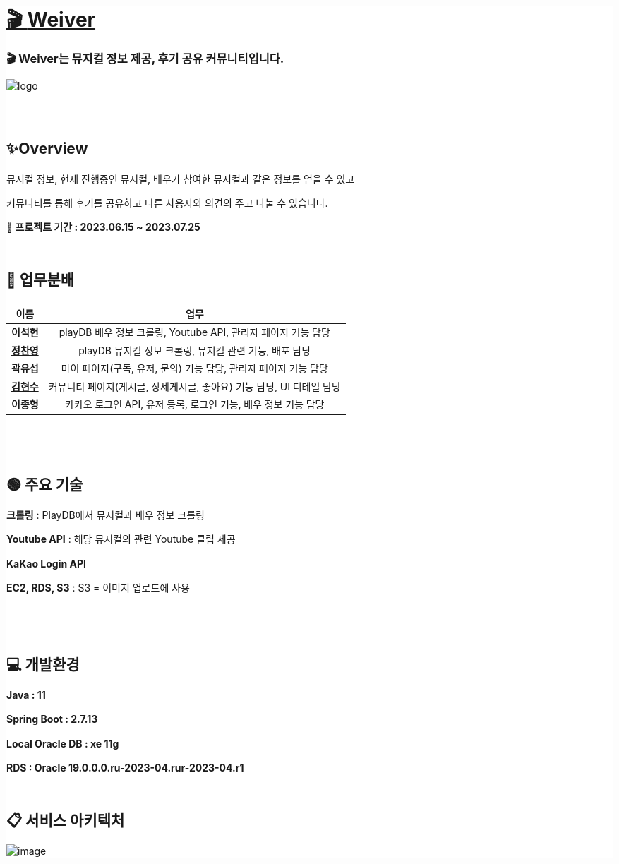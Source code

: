 # [🎬 **Weiver**](https://www.youtube.com/watch?v=nSRzYjURWPU)
### 🎬 Weiver는 뮤지컬 정보 제공, 후기 공유 커뮤니티입니다.
![logo](https://github.com/Weiver-project/Weiver/assets/116157924/af5207db-9c59-4600-a519-c42211897935)

<br>

## ✨Overview
뮤지컬 정보, 현재 진행중인 뮤지컬, 배우가 참여한 뮤지컬과 같은 정보를 얻을 수 있고

커뮤니티를 통해 후기를 공유하고 다른 사용자와 의견의 주고 나눌 수 있습니다.

**📆 프로젝트 기간 : 2023.06.15 ~ 2023.07.25**
<br><br>

## 🙂 업무분배 
|**이름**|**업무**|
|:---:|:---:|
|**[이석현](https://github.com/Ha2sted)**|playDB 배우 정보 크롤링, Youtube API, 관리자 페이지 기능 담당|
|**[정찬영](https://github.com/jchyng)**|playDB 뮤지컬 정보 크롤링, 뮤지컬 관련 기능, 배포 담당|
|**[곽유섭](https://github.com/suby-kwak)**|마이 페이지(구독, 유저, 문의) 기능 담당, 관리자 페이지 기능 담당|
|**[김현수](https://github.com/mini-boo)**|커뮤니티 페이지(게시글, 상세게시글, 좋아요) 기능 담당, UI 디테일 담당|
|**[이종형](https://github.com/Dev-LJH)**|카카오 로그인 API, 유저 등록, 로그인 기능, 배우 정보 기능 담당|

<br><br>

## 🟢 주요 기술
**크롤링** : PlayDB에서 뮤지컬과 배우 정보 크롤링

**Youtube API** : 해당 뮤지컬의 관련 Youtube 클립 제공

**KaKao Login API** 

**EC2, RDS, S3** : S3 = 이미지 업로드에 사용

<br><br>

## 💻 개발환경
**Java : 11**

**Spring Boot : 2.7.13**

**Local Oracle DB : xe 11g**

**RDS : Oracle 19.0.0.0.ru-2023-04.rur-2023-04.r1**
<br><br>

## 📋 서비스 아키텍처
![image](https://github.com/Weiver-project/Weiver/assets/76997735/6e881153-f943-4c2f-a562-c80dda027428)
